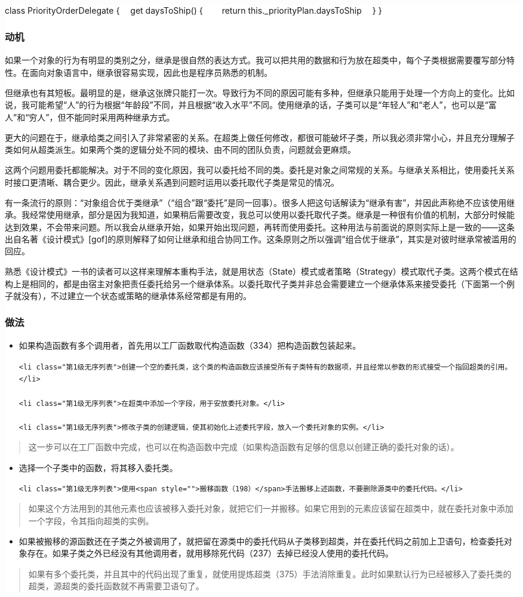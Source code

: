 class PriorityOrderDelegate { 
　get daysToShip() {
　　return this._priorityPlan.daysToShip
　}
}</code></pre>

  <h3 class="sigil_not_in_toc" id="nav_point_363">动机</h3>

  <p class="zw">如果一个对象的行为有明显的类别之分，继承是很自然的表达方式。我可以把共用的数据和行为放在超类中，每个子类根据需要覆写部分特性。在面向对象语言中，继承很容易实现，因此也是程序员熟悉的机制。</p>

  <p class="zw">但继承也有其短板。最明显的是，继承这张牌只能打一次。导致行为不同的原因可能有多种，但继承只能用于处理一个方向上的变化。比如说，我可能希望“人”的行为根据“年龄段”不同，并且根据“收入水平”不同。使用继承的话，子类可以是“年轻人”和“老人”，也可以是“富人”和“穷人”，但不能同时采用两种继承方式。</p>

  <p class="zw">更大的问题在于，继承给类之间引入了非常紧密的关系。在超类上做任何修改，都很可能破坏子类，所以我必须非常小心，并且充分理解子类如何从超类派生。如果两个类的逻辑分处不同的模块、由不同的团队负责，问题就会更麻烦。</p>

  <p class="zw">这两个问题用委托都能解决。对于不同的变化原因，我可以委托给不同的类。委托是对象之间常规的关系。与继承关系相比，使用委托关系时接口更清晰、耦合更少。因此，继承关系遇到问题时运用<span style="">以委托取代子类</span>是常见的情况。</p>

  <p class="zw">有一条流行的原则：“对象组合优于类继承”（“组合”跟“委托”是同一回事）。很多人把这句话解读为“继承有害”，并因此声称绝不应该使用继承。我经常使用继承，部分是因为我知道，如果稍后需要改变，我总可以使用<span style="">以委托取代子类</span>。继承是一种很有价值的机制，大部分时候能达到效果，不会带来问题。所以我会从继承开始，如果开始出现问题，再转而使用委托。这种用法与前面说的原则实际上是一致的——这条出自名著《设计模式》[gof]的原则解释了如何让继承和组合协同工作。这条原则之所以强调“组合优于继承”，其实是对彼时继承常被滥用的回应。</p>

  <p class="zw">熟悉《设计模式》一书的读者可以这样来理解本重构手法，就是用状态（State）模式或者策略（Strategy）模式取代子类。这两个模式在结构上是相同的，都是由宿主对象把责任委托给另一个继承体系。<span style="">以委托取代子类</span>并非总会需要建立一个继承体系来接受委托（下面第一个例子就没有），不过建立一个状态或策略的继承体系经常都是有用的。</p>

  <h3 class="sigil_not_in_toc" id="nav_point_364">做法</h3>

  <ul>
    <li class="第1级无序列表">如果构造函数有多个调用者，首先用<span style="">以工厂函数取代构造函数（334）</span>把构造函数包装起来。</li>

    <li class="第1级无序列表">创建一个空的委托类，这个类的构造函数应该接受所有子类特有的数据项，并且经常以参数的形式接受一个指回超类的引用。</li>

    <li class="第1级无序列表">在超类中添加一个字段，用于安放委托对象。</li>

    <li class="第1级无序列表">修改子类的创建逻辑，使其初始化上述委托字段，放入一个委托对象的实例。</li>
  </ul>

  <blockquote>
    <p class="zw">这一步可以在工厂函数中完成，也可以在构造函数中完成（如果构造函数有足够的信息以创建正确的委托对象的话）。</p>
  </blockquote>

  <ul>
    <li class="第1级无序列表">选择一个子类中的函数，将其移入委托类。</li>

    <li class="第1级无序列表">使用<span style="">搬移函数（198）</span>手法搬移上述函数，不要删除源类中的委托代码。</li>
  </ul>

  <blockquote>
    <p class="zw">如果这个方法用到的其他元素也应该被移入委托对象，就把它们一并搬移。如果它用到的元素应该留在超类中，就在委托对象中添加一个字段，令其指向超类的实例。</p>
  </blockquote>

  <ul>
    <li class="第1级无序列表">如果被搬移的源函数还在子类之外被调用了，就把留在源类中的委托代码从子类移到超类，并在委托代码之前加上卫语句，检查委托对象存在。如果子类之外已经没有其他调用者，就用<span style="">移除死代码（237）</span>去掉已经没人使用的委托代码。</li>
  </ul>

  <blockquote>
    <p class="zw">如果有多个委托类，并且其中的代码出现了重复，就使用<span style="">提炼超类（375）</span>手法消除重复。此时如果默认行为已经被移入了委托类的超类，源超类的委托函数就不再需要卫语句了。</p>
  </blockquote>

